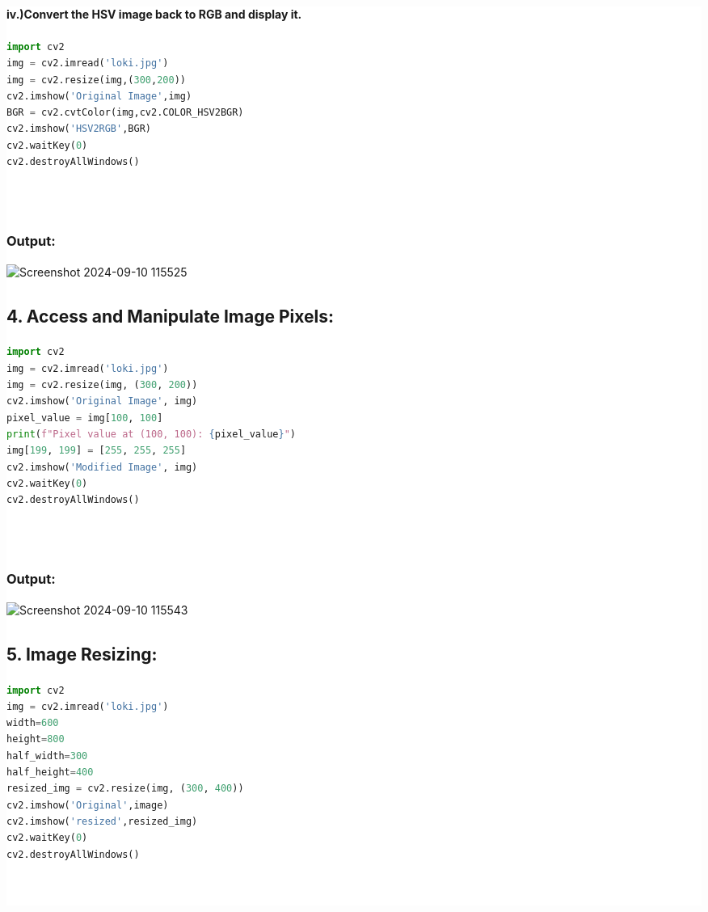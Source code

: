 #### iv.)Convert the HSV image back to RGB and display it.
```Python
import cv2
img = cv2.imread('loki.jpg')
img = cv2.resize(img,(300,200))
cv2.imshow('Original Image',img)
BGR = cv2.cvtColor(img,cv2.COLOR_HSV2BGR)
cv2.imshow('HSV2RGB',BGR)
cv2.waitKey(0)
cv2.destroyAllWindows()
```
<br>
<br>

### Output:
![Screenshot 2024-09-10 115525](https://github.com/user-attachments/assets/f2b96b6c-d53a-4b81-b733-cbb955b62704)

## 4. Access and Manipulate Image Pixels:
```Python
import cv2
img = cv2.imread('loki.jpg')
img = cv2.resize(img, (300, 200))
cv2.imshow('Original Image', img)
pixel_value = img[100, 100]
print(f"Pixel value at (100, 100): {pixel_value}")
img[199, 199] = [255, 255, 255]
cv2.imshow('Modified Image', img)
cv2.waitKey(0)
cv2.destroyAllWindows()

```
<br>
<br>

### Output:
![Screenshot 2024-09-10 115543](https://github.com/user-attachments/assets/f6d9a0f3-776c-4a2a-bcb7-661a01af6bef)

## 5. Image Resizing:
```Python
import cv2
img = cv2.imread('loki.jpg')
width=600
height=800
half_width=300
half_height=400
resized_img = cv2.resize(img, (300, 400))
cv2.imshow('Original',image)
cv2.imshow('resized',resized_img)
cv2.waitKey(0)
cv2.destroyAllWindows()

```
<br>
<br>
